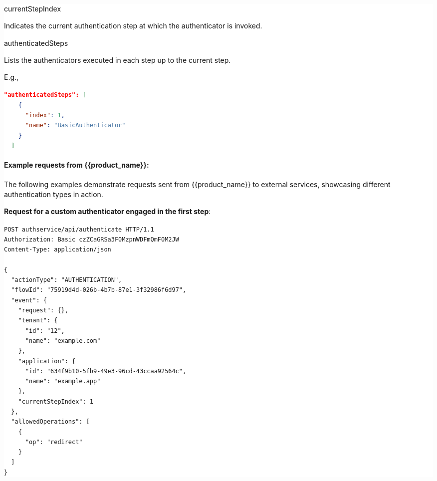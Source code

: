 <tr class="odd">
<td>currentStepIndex</td>
<td><p>Indicates the current authentication step at which the authenticator is invoked.</p>
</td>
</tr>
<tr class="even">
<td>authenticatedSteps</td>
<td>
<p>Lists the authenticators executed in each step up to the current step.</p>
<p>
E.g.,

```json
"authenticatedSteps": [
    {
      "index": 1,
      "name": "BasicAuthenticator"
    }
  ]
```
</p>
</td>
</tr>
</tbody>
</table>

#### Example requests from {{product_name}}:

The following examples demonstrate requests sent from {{product_name}} to external services, showcasing different authentication types in action.

**Request for a custom authenticator engaged in the first step**:

```http
POST authservice/api/authenticate HTTP/1.1
Authorization: Basic czZCaGRSa3F0MzpnWDFmQmF0M2JW
Content-Type: application/json

{
  "actionType": "AUTHENTICATION",
  "flowId": "75919d4d-026b-4b7b-87e1-3f32986f6d97",
  "event": {
    "request": {},
    "tenant": {
      "id": "12",
      "name": "example.com"
    },
    "application": {
      "id": "634f9b10-5fb9-49e3-96cd-43ccaa92564c",
      "name": "example.app"
    },
    "currentStepIndex": 1
  },
  "allowedOperations": [
    {
      "op": "redirect"
    }
  ]
}
```
